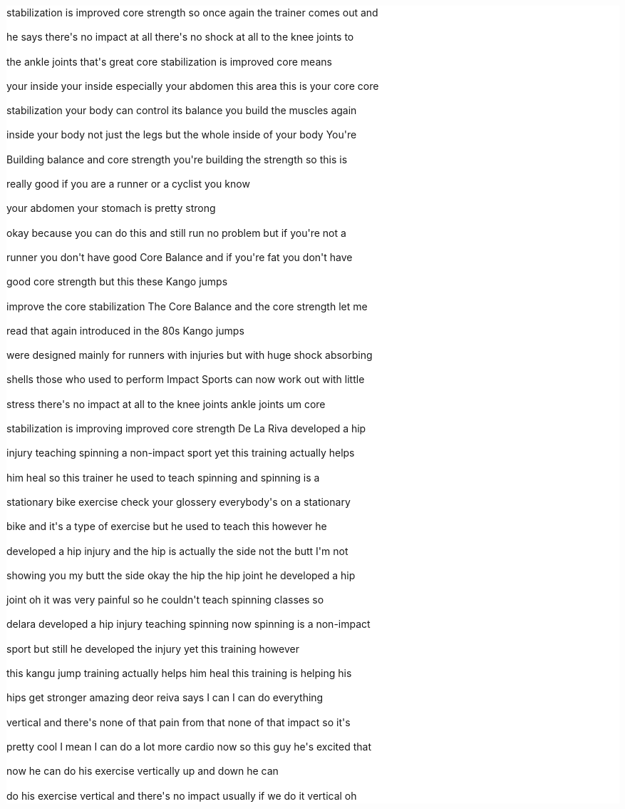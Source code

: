 stabilization is improved core strength so once again the trainer comes out and

he says there's no impact at all there's no shock at all to the knee joints to

the ankle joints that's great core stabilization is improved core means

your inside your inside especially your abdomen this area this is your core core

stabilization your body can control its balance you build the muscles again

inside your body not just the legs but the whole inside of your body You're

Building balance and core strength you're building the strength so this is

really good if you are a runner or a cyclist you know

your abdomen your stomach is pretty strong

okay because you can do this and still run no problem but if you're not a

runner you don't have good Core Balance and if you're fat you don't have

good core strength but this these Kango jumps

improve the core stabilization The Core Balance and the core strength let me

read that again introduced in the 80s Kango jumps

were designed mainly for runners with injuries but with huge shock absorbing

shells those who used to perform Impact Sports can now work out with little

stress there's no impact at all to the knee joints ankle joints um core

stabilization is improving improved core strength De La Riva developed a hip

injury teaching spinning a non-impact sport yet this training actually helps

him heal so this trainer he used to teach spinning and spinning is a

stationary bike exercise check your glossery everybody's on a stationary

bike and it's a type of exercise but he used to teach this however he

developed a hip injury and the hip is actually the side not the butt I'm not

showing you my butt the side okay the hip the hip joint he developed a hip

joint oh it was very painful so he couldn't teach spinning classes so

delara developed a hip injury teaching spinning now spinning is a non-impact

sport but still he developed the injury yet this training however

this kangu jump training actually helps him heal this training is helping his

hips get stronger amazing deor reiva says I can I can do everything

vertical and there's none of that pain from that none of that impact so it's

pretty cool I mean I can do a lot more cardio now so this guy he's excited that

now he can do his exercise vertically up and down he can

do his exercise vertical and there's no impact usually if we do it vertical oh
